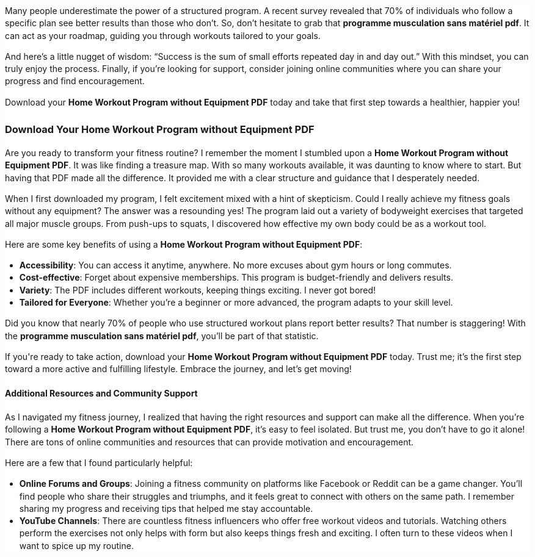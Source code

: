 Many people underestimate the power of a structured program. A recent survey revealed that 70% of individuals who follow a specific plan see better results than those who don’t. So, don’t hesitate to grab that **programme musculation sans matériel pdf**. It can act as your roadmap, guiding you through workouts tailored to your goals.

And here’s a little nugget of wisdom: “Success is the sum of small efforts repeated day in and day out.” With this mindset, you can truly enjoy the process. Finally, if you’re looking for support, consider joining online communities where you can share your progress and find encouragement.

Download your **Home Workout Program without Equipment PDF** today and take that first step towards a healthier, happier you!

### Download Your Home Workout Program without Equipment PDF

Are you ready to transform your fitness routine? I remember the moment I stumbled upon a **Home Workout Program without Equipment PDF**. It was like finding a treasure map. With so many workouts available, it was daunting to know where to start. But having that PDF made all the difference. It provided me with a clear structure and guidance that I desperately needed.

When I first downloaded my program, I felt excitement mixed with a hint of skepticism. Could I really achieve my fitness goals without any equipment? The answer was a resounding yes! The program laid out a variety of bodyweight exercises that targeted all major muscle groups. From push-ups to squats, I discovered how effective my own body could be as a workout tool.

Here are some key benefits of using a **Home Workout Program without Equipment PDF**:

-   **Accessibility**: You can access it anytime, anywhere. No more excuses about gym hours or long commutes.
-   **Cost-effective**: Forget about expensive memberships. This program is budget-friendly and delivers results.
-   **Variety**: The PDF includes different workouts, keeping things exciting. I never got bored!
-   **Tailored for Everyone**: Whether you’re a beginner or more advanced, the program adapts to your skill level.

Did you know that nearly 70% of people who use structured workout plans report better results? That number is staggering! With the **programme musculation sans matériel pdf**, you’ll be part of that statistic.

If you're ready to take action, download your **Home Workout Program without Equipment PDF** today. Trust me; it’s the first step toward a more active and fulfilling lifestyle. Embrace the journey, and let’s get moving!

#### Additional Resources and Community Support

As I navigated my fitness journey, I realized that having the right resources and support can make all the difference. When you’re following a **Home Workout Program without Equipment PDF**, it’s easy to feel isolated. But trust me, you don’t have to go it alone! There are tons of online communities and resources that can provide motivation and encouragement.

Here are a few that I found particularly helpful:

-   **Online Forums and Groups**: Joining a fitness community on platforms like Facebook or Reddit can be a game changer. You’ll find people who share their struggles and triumphs, and it feels great to connect with others on the same path. I remember sharing my progress and receiving tips that helped me stay accountable.
-   **YouTube Channels**: There are countless fitness influencers who offer free workout videos and tutorials. Watching others perform the exercises not only helps with form but also keeps things fresh and exciting. I often turn to these videos when I want to spice up my routine.
